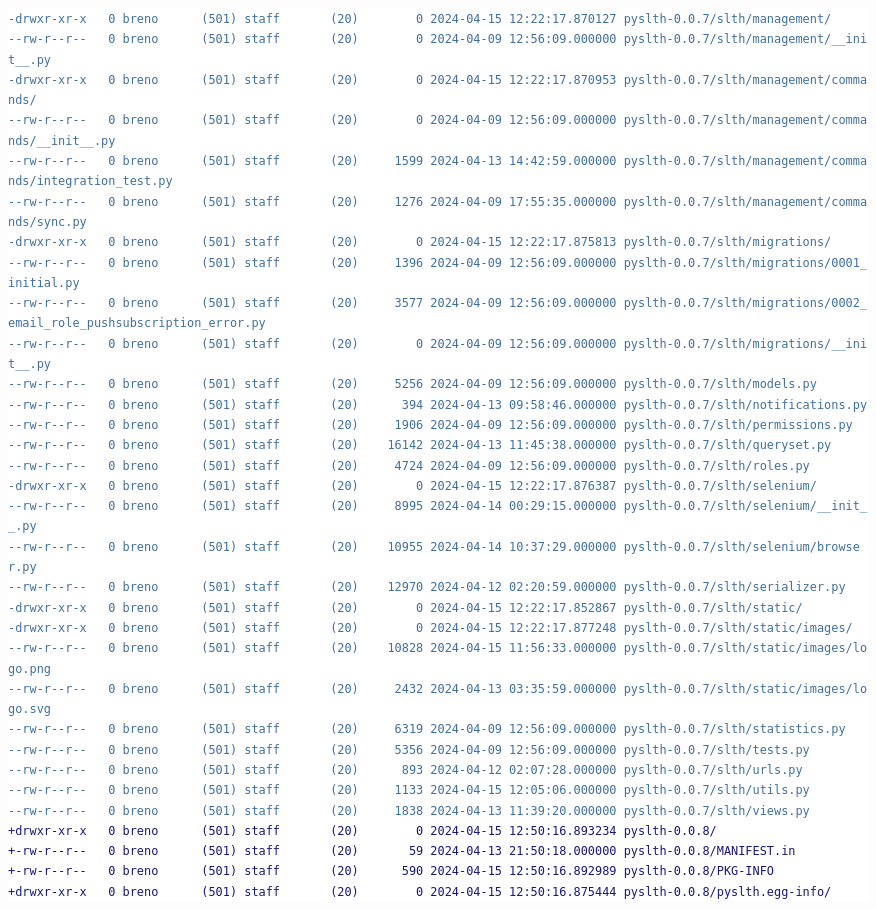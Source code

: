 ```diff
-drwxr-xr-x   0 breno      (501) staff       (20)        0 2024-04-15 12:22:17.870127 pyslth-0.0.7/slth/management/
--rw-r--r--   0 breno      (501) staff       (20)        0 2024-04-09 12:56:09.000000 pyslth-0.0.7/slth/management/__init__.py
-drwxr-xr-x   0 breno      (501) staff       (20)        0 2024-04-15 12:22:17.870953 pyslth-0.0.7/slth/management/commands/
--rw-r--r--   0 breno      (501) staff       (20)        0 2024-04-09 12:56:09.000000 pyslth-0.0.7/slth/management/commands/__init__.py
--rw-r--r--   0 breno      (501) staff       (20)     1599 2024-04-13 14:42:59.000000 pyslth-0.0.7/slth/management/commands/integration_test.py
--rw-r--r--   0 breno      (501) staff       (20)     1276 2024-04-09 17:55:35.000000 pyslth-0.0.7/slth/management/commands/sync.py
-drwxr-xr-x   0 breno      (501) staff       (20)        0 2024-04-15 12:22:17.875813 pyslth-0.0.7/slth/migrations/
--rw-r--r--   0 breno      (501) staff       (20)     1396 2024-04-09 12:56:09.000000 pyslth-0.0.7/slth/migrations/0001_initial.py
--rw-r--r--   0 breno      (501) staff       (20)     3577 2024-04-09 12:56:09.000000 pyslth-0.0.7/slth/migrations/0002_email_role_pushsubscription_error.py
--rw-r--r--   0 breno      (501) staff       (20)        0 2024-04-09 12:56:09.000000 pyslth-0.0.7/slth/migrations/__init__.py
--rw-r--r--   0 breno      (501) staff       (20)     5256 2024-04-09 12:56:09.000000 pyslth-0.0.7/slth/models.py
--rw-r--r--   0 breno      (501) staff       (20)      394 2024-04-13 09:58:46.000000 pyslth-0.0.7/slth/notifications.py
--rw-r--r--   0 breno      (501) staff       (20)     1906 2024-04-09 12:56:09.000000 pyslth-0.0.7/slth/permissions.py
--rw-r--r--   0 breno      (501) staff       (20)    16142 2024-04-13 11:45:38.000000 pyslth-0.0.7/slth/queryset.py
--rw-r--r--   0 breno      (501) staff       (20)     4724 2024-04-09 12:56:09.000000 pyslth-0.0.7/slth/roles.py
-drwxr-xr-x   0 breno      (501) staff       (20)        0 2024-04-15 12:22:17.876387 pyslth-0.0.7/slth/selenium/
--rw-r--r--   0 breno      (501) staff       (20)     8995 2024-04-14 00:29:15.000000 pyslth-0.0.7/slth/selenium/__init__.py
--rw-r--r--   0 breno      (501) staff       (20)    10955 2024-04-14 10:37:29.000000 pyslth-0.0.7/slth/selenium/browser.py
--rw-r--r--   0 breno      (501) staff       (20)    12970 2024-04-12 02:20:59.000000 pyslth-0.0.7/slth/serializer.py
-drwxr-xr-x   0 breno      (501) staff       (20)        0 2024-04-15 12:22:17.852867 pyslth-0.0.7/slth/static/
-drwxr-xr-x   0 breno      (501) staff       (20)        0 2024-04-15 12:22:17.877248 pyslth-0.0.7/slth/static/images/
--rw-r--r--   0 breno      (501) staff       (20)    10828 2024-04-15 11:56:33.000000 pyslth-0.0.7/slth/static/images/logo.png
--rw-r--r--   0 breno      (501) staff       (20)     2432 2024-04-13 03:35:59.000000 pyslth-0.0.7/slth/static/images/logo.svg
--rw-r--r--   0 breno      (501) staff       (20)     6319 2024-04-09 12:56:09.000000 pyslth-0.0.7/slth/statistics.py
--rw-r--r--   0 breno      (501) staff       (20)     5356 2024-04-09 12:56:09.000000 pyslth-0.0.7/slth/tests.py
--rw-r--r--   0 breno      (501) staff       (20)      893 2024-04-12 02:07:28.000000 pyslth-0.0.7/slth/urls.py
--rw-r--r--   0 breno      (501) staff       (20)     1133 2024-04-15 12:05:06.000000 pyslth-0.0.7/slth/utils.py
--rw-r--r--   0 breno      (501) staff       (20)     1838 2024-04-13 11:39:20.000000 pyslth-0.0.7/slth/views.py
+drwxr-xr-x   0 breno      (501) staff       (20)        0 2024-04-15 12:50:16.893234 pyslth-0.0.8/
+-rw-r--r--   0 breno      (501) staff       (20)       59 2024-04-13 21:50:18.000000 pyslth-0.0.8/MANIFEST.in
+-rw-r--r--   0 breno      (501) staff       (20)      590 2024-04-15 12:50:16.892989 pyslth-0.0.8/PKG-INFO
+drwxr-xr-x   0 breno      (501) staff       (20)        0 2024-04-15 12:50:16.875444 pyslth-0.0.8/pyslth.egg-info/
```